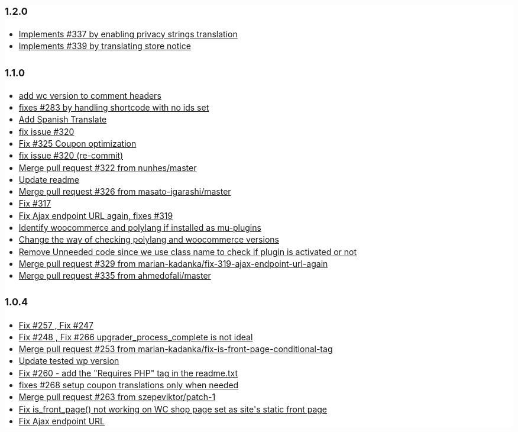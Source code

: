 
### 1.2.0 

* [Implements #337 by enabling privacy strings translation](https://github.com/hyyan/woo-poly-integration/commit/d9592822d4041ce299c04576e0a5d2bb1de4d646)
* [Implements #339 by translating store notice](https://github.com/hyyan/woo-poly-integration/commit/244aacfb4a6135beca73876cc856d1868834a9aa)

### 1.1.0

* [add wc version to comment headers](https://github.com/hyyan/woo-poly-integration/commit/756a380a0ef7ee425a55230f429462c471a62328)
* [fixes #283 by handling shortcode with no ids set](https://github.com/hyyan/woo-poly-integration/commit/19dd4b3e0afb12c9c1f73b45e45d2d1e95d1958d)
* [Add Spanish Translate](https://github.com/hyyan/woo-poly-integration/commit/730462cf01c91f7b61259105cce4e9c9bc2ba9b5)
* [fix issue #320](https://github.com/hyyan/woo-poly-integration/commit/5b0fae23200cf3c007ee712eeba43ee43059fdad)
* [Fix #325 Coupon optimization](https://github.com/hyyan/woo-poly-integration/commit/74f8620d55c006fa0650f63d0188a3d7f69c67e3)
* [fix issue #320 (re-commit)](https://github.com/hyyan/woo-poly-integration/commit/2b3c8972f0630ff89bc55d3d3e7caca69e09f006)
* [Merge pull request #322 from nunhes/master](https://github.com/hyyan/woo-poly-integration/commit/1cabc3b86a13861410e2ad4c4200e561e2e10b3f)
* [Update readme](https://github.com/hyyan/woo-poly-integration/commit/8113f35caf90c821204b14891e0b91448ac9bbfc)
* [Merge pull request #326 from masato-igarashi/master](https://github.com/hyyan/woo-poly-integration/commit/e3a8db6225ebc4bc82a78a3d55cffcb76ce47f88)
* [Fix #317](https://github.com/hyyan/woo-poly-integration/commit/c7eb1f786d9d6b0cdfaa224b0d4221b0f1666c05)
* [Fix Ajax endpoint URL again, fixes #319](https://github.com/hyyan/woo-poly-integration/commit/888df716c43c0191c32e2b8bfc11d7ea0a9ed055)
* [Identify woocommerce and polylang if installed as mu-plugins](https://github.com/hyyan/woo-poly-integration/commit/9e6dd41acccd7ec4a6329e937d1b39acb834c7af)
* [Change the way of checking polylang and woocommerce versions](https://github.com/hyyan/woo-poly-integration/commit/7772cff41d362c59610df1c3521f4b8be91713ff)
* [Remove Unneeded code since we use class name to check if plugin is activated or not](https://github.com/hyyan/woo-poly-integration/commit/be1417a2e346f8edfc690d845c451d7c78c42839)
* [Merge pull request #329 from marian-kadanka/fix-319-ajax-endpoint-url-again](https://github.com/hyyan/woo-poly-integration/commit/f9e7209a79ac818bf95d9816f72ccc82eefb532f)
* [Merge pull request #335 from ahmedofali/master](https://github.com/hyyan/woo-poly-integration/commit/70ce81c65e843e3050c282e4b661b04f74c93ac4)

### 1.0.4

* [Fix #257 , Fix #247](https://github.com/hyyan/woo-poly-integration/commit/9eaf0cabdf25425221c230d4459d26ea82c84605)
* [Fix #248 , Fix #266 upgrader_process_complete is not ideal](https://github.com/hyyan/woo-poly-integration/commit/01bc5b2d3df1c08fa4465c585721b7fbf28ed32e)
* [Merge pull request #253 from marian-kadanka/fix-is-front-page-conditional-tag](https://github.com/hyyan/woo-poly-integration/commit/13409a5ea2c1ec7eef252670879d8048a9207ff7)
* [Update tested wp version](https://github.com/hyyan/woo-poly-integration/commit/2837e83a97c9c68f96ce06ea3f23e459bdf6ea82)
* [Fix #260 - add the "Requires PHP" tag in the readme.txt](https://github.com/hyyan/woo-poly-integration/commit/6c73f8a1c4e4b94ffeec2e35e05a57446d4706b8)
* [fixes #268 setup coupon translations only when needed](https://github.com/hyyan/woo-poly-integration/commit/d192347e20d1f4370372276ab55ee77020ad35a0)
* [Merge pull request #263 from szepeviktor/patch-1](https://github.com/hyyan/woo-poly-integration/commit/4fd73ee17ecbbf0710247a98731a096d3c9d8db6)
* [Fix is_front_page() not working on WC shop page set as site's static front page](https://github.com/hyyan/woo-poly-integration/commit/2dc44a136bbef665cad4cd000894b3192e4b5332)
* [Fix Ajax endpoint URL](https://github.com/hyyan/woo-poly-integration/commit/9f9b7581260c87f84ce9f35100ecd872b974e58d)